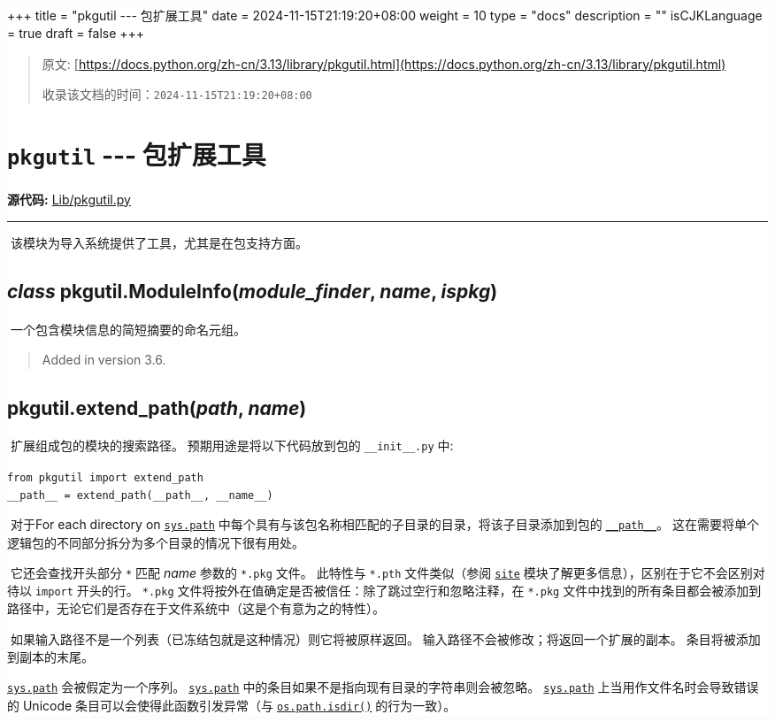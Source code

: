 +++
title = "pkgutil --- 包扩展工具"
date = 2024-11-15T21:19:20+08:00
weight = 10
type = "docs"
description = ""
isCJKLanguage = true
draft = false
+++

> 原文: [https://docs.python.org/zh-cn/3.13/library/pkgutil.html](https://docs.python.org/zh-cn/3.13/library/pkgutil.html)
>
> 收录该文档的时间：`2024-11-15T21:19:20+08:00`

# `pkgutil` --- 包扩展工具

**源代码:** [Lib/pkgutil.py](https://github.com/python/cpython/tree/3.13/Lib/pkgutil.py)

------

​	该模块为导入系统提供了工具，尤其是在包支持方面。

## *class* pkgutil.**ModuleInfo**(*module_finder*, *name*, *ispkg*)

​	一个包含模块信息的简短摘要的命名元组。

> Added in version 3.6.
>

## pkgutil.**extend_path**(*path*, *name*)

​	扩展组成包的模块的搜索路径。 预期用途是将以下代码放到包的 `__init__.py` 中:

```
from pkgutil import extend_path
__path__ = extend_path(__path__, __name__)
```

​	对于For each directory on [`sys.path`](https://docs.python.org/zh-cn/3.13/library/sys.html#sys.path) 中每个具有与该包名称相匹配的子目录的目录，将该子目录添加到包的 [`__path__`](https://docs.python.org/zh-cn/3.13/reference/datamodel.html#module.__path__)。 这在需要将单个逻辑包的不同部分拆分为多个目录的情况下很有用处。

​	它还会查找开头部分 `*` 匹配 *name* 参数的 `*.pkg` 文件。 此特性与 `*.pth` 文件类似（参阅 [`site`](https://docs.python.org/zh-cn/3.13/library/site.html#module-site) 模块了解更多信息），区别在于它不会区别对待以 `import` 开头的行。 `*.pkg` 文件将按外在值确定是否被信任：除了跳过空行和忽略注释，在 `*.pkg` 文件中找到的所有条目都会被添加到路径中，无论它们是否存在于文件系统中（这是个有意为之的特性）。

​	如果输入路径不是一个列表（已冻结包就是这种情况）则它将被原样返回。 输入路径不会被修改；将返回一个扩展的副本。 条目将被添加到副本的末尾。

[`sys.path`](https://docs.python.org/zh-cn/3.13/library/sys.html#sys.path) 会被假定为一个序列。 [`sys.path`](https://docs.python.org/zh-cn/3.13/library/sys.html#sys.path) 中的条目如果不是指向现有目录的字符串则会被忽略。 [`sys.path`](https://docs.python.org/zh-cn/3.13/library/sys.html#sys.path) 上当用作文件名时会导致错误的 Unicode 条目可以会使得此函数引发异常（与 [`os.path.isdir()`](https://docs.python.org/zh-cn/3.13/library/os.path.html#os.path.isdir) 的行为一致）。
